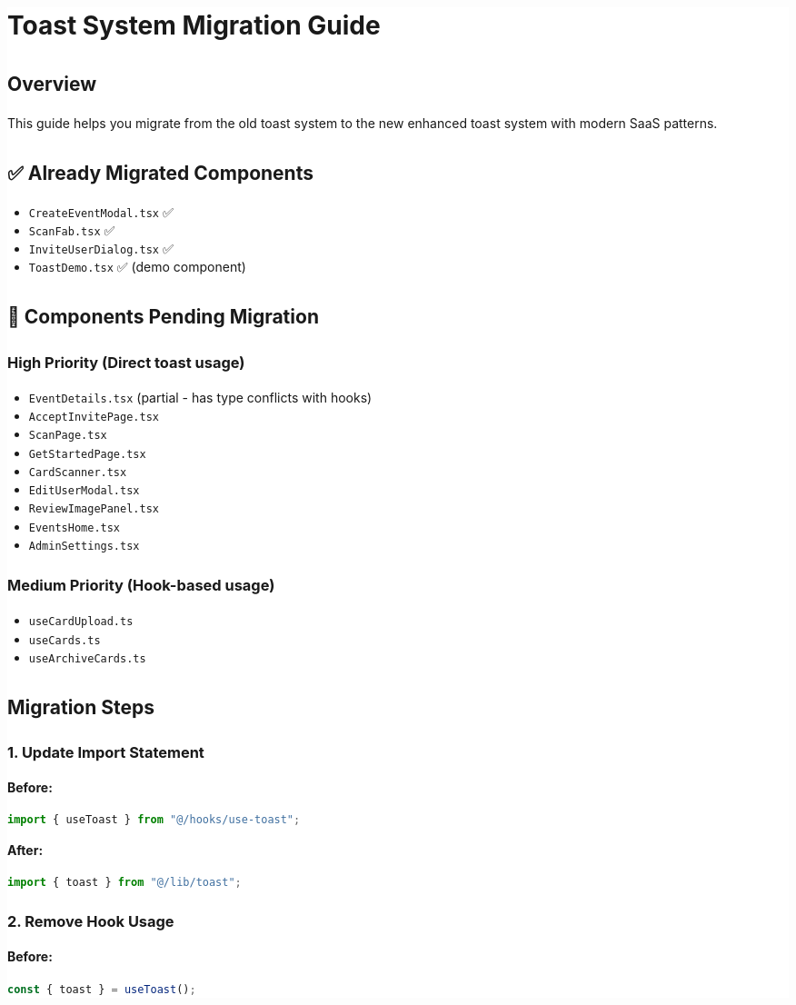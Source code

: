 # Toast System Migration Guide

## Overview

This guide helps you migrate from the old toast system to the new enhanced toast system with modern SaaS patterns.

## ✅ Already Migrated Components

- `CreateEventModal.tsx` ✅
- `ScanFab.tsx` ✅ 
- `InviteUserDialog.tsx` ✅
- `ToastDemo.tsx` ✅ (demo component)

## 🔄 Components Pending Migration

### High Priority (Direct toast usage)
- `EventDetails.tsx` (partial - has type conflicts with hooks)
- `AcceptInvitePage.tsx`
- `ScanPage.tsx`
- `GetStartedPage.tsx`
- `CardScanner.tsx`
- `EditUserModal.tsx`
- `ReviewImagePanel.tsx`
- `EventsHome.tsx`
- `AdminSettings.tsx`

### Medium Priority (Hook-based usage)
- `useCardUpload.ts`
- `useCards.ts`
- `useArchiveCards.ts`

## Migration Steps

### 1. Update Import Statement

**Before:**
```typescript
import { useToast } from "@/hooks/use-toast";
```

**After:**
```typescript
import { toast } from "@/lib/toast";
```

### 2. Remove Hook Usage

**Before:**
```typescript
const { toast } = useToast();
```
